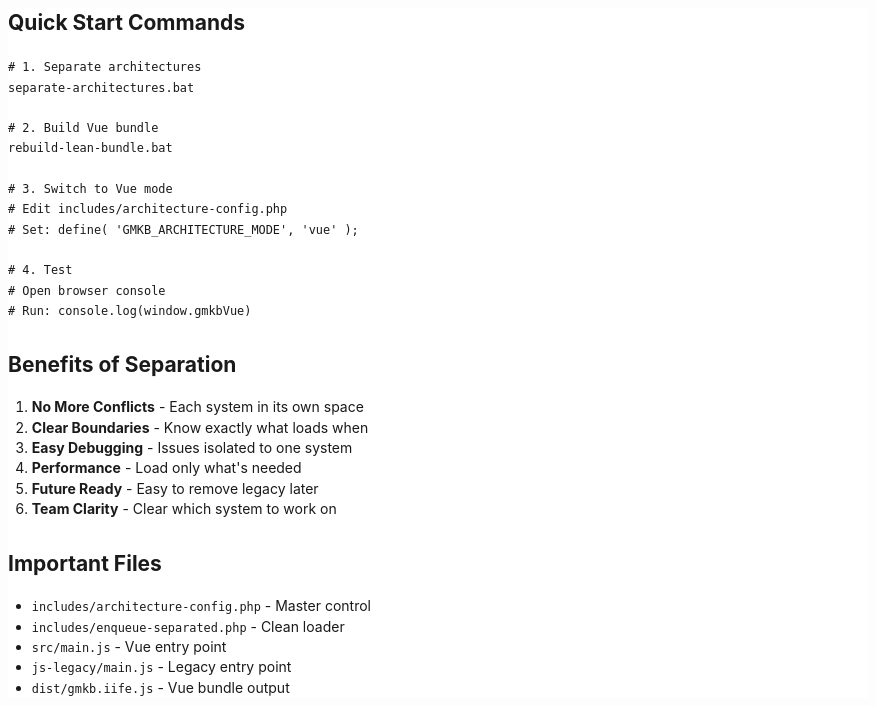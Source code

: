 ## Quick Start Commands

```batch
# 1. Separate architectures
separate-architectures.bat

# 2. Build Vue bundle
rebuild-lean-bundle.bat

# 3. Switch to Vue mode
# Edit includes/architecture-config.php
# Set: define( 'GMKB_ARCHITECTURE_MODE', 'vue' );

# 4. Test
# Open browser console
# Run: console.log(window.gmkbVue)
```

## Benefits of Separation

1. **No More Conflicts** - Each system in its own space
2. **Clear Boundaries** - Know exactly what loads when
3. **Easy Debugging** - Issues isolated to one system
4. **Performance** - Load only what's needed
5. **Future Ready** - Easy to remove legacy later
6. **Team Clarity** - Clear which system to work on

## Important Files

- `includes/architecture-config.php` - Master control
- `includes/enqueue-separated.php` - Clean loader
- `src/main.js` - Vue entry point
- `js-legacy/main.js` - Legacy entry point
- `dist/gmkb.iife.js` - Vue bundle output